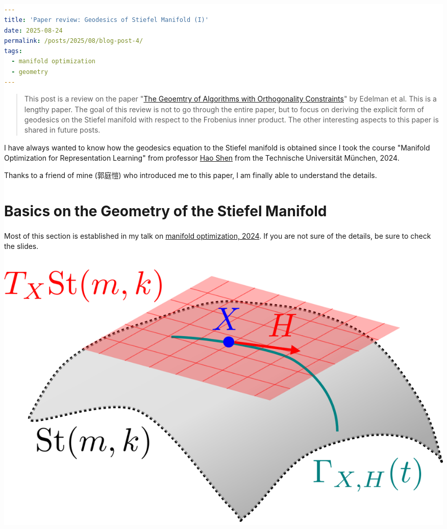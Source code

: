 ```yaml
---
title: 'Paper review: Geodesics of Stiefel Manifold (I)'
date: 2025-08-24
permalink: /posts/2025/08/blog-post-4/
tags:
  - manifold optimization
  - geometry
---
```


> This post is a review on the paper "[The Geoemtry of Algorithms with Orthogonality Constraints](https://arxiv.org/abs/physics/9806030)" by Edelman et al. This is a lengthy paper. The goal of this review is not to go through the entire paper, but to focus on deriving the explicit form of geodesics on the Stiefel manifold with respect to the Frobenius inner product. The other interesting aspects to this paper is shared in future posts.

I have always wanted to know how the geodesics equation to the Stiefel manifold is obtained since I took the course "Manifold Optimization for Representation Learning" from professor [Hao Shen](https://www.researchgate.net/profile/Hao-Shen-15) from the Technische Universität München, 2024.

Thanks to a friend of mine (郭庭愷) who introduced me to this paper, I am finally able to understand the details.

# Basics on the Geometry of the Stiefel Manifold
Most of this section is established in my talk on [manifold optimization, 2024](/talks/2024-10-01-talk). If you are not sure of the details, be sure to check the slides.

<br><img src='/images/posts/2025-08-24-stiefel-geodesic.png'>
